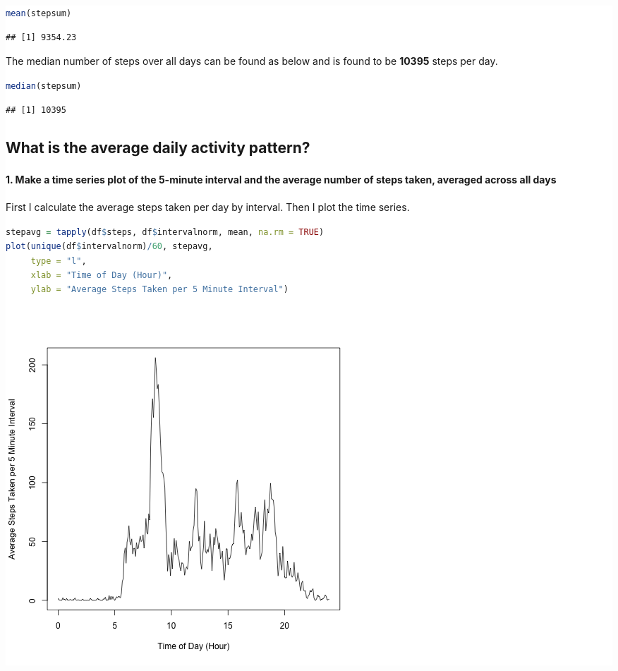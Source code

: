 
```r
mean(stepsum)
```

```
## [1] 9354.23
```

The median number of steps over all days can be found as below and is found to be **10395** steps per day.


```r
median(stepsum)
```

```
## [1] 10395
```

## What is the average daily activity pattern?

#### 1. Make a time series plot of the 5-minute interval and the average number of steps taken, averaged across all days

First I calculate the average steps taken per day by interval. Then I plot the time series.


```r
stepavg = tapply(df$steps, df$intervalnorm, mean, na.rm = TRUE)
plot(unique(df$intervalnorm)/60, stepavg,
     type = "l",
     xlab = "Time of Day (Hour)",
     ylab = "Average Steps Taken per 5 Minute Interval")
```

![plot of chunk unnamed-chunk-8](figure/unnamed-chunk-8-1.png)

